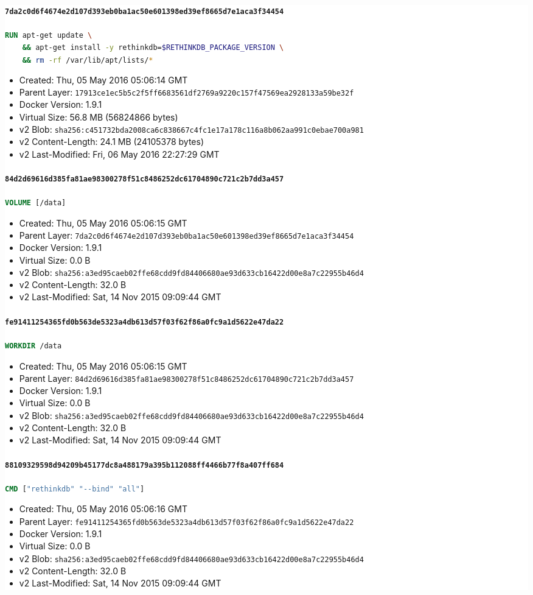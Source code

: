 #### `7da2c0d6f4674e2d107d393eb0ba1ac50e601398ed39ef8665d7e1aca3f34454`

```dockerfile
RUN apt-get update \
	&& apt-get install -y rethinkdb=$RETHINKDB_PACKAGE_VERSION \
	&& rm -rf /var/lib/apt/lists/*
```

-	Created: Thu, 05 May 2016 05:06:14 GMT
-	Parent Layer: `17913ce1ec5b5c2f5ff6683561df2769a9220c157f47569ea2928133a59be32f`
-	Docker Version: 1.9.1
-	Virtual Size: 56.8 MB (56824866 bytes)
-	v2 Blob: `sha256:c451732bda2008ca6c838667c4fc1e17a178c116a8b062aa991c0ebae700a981`
-	v2 Content-Length: 24.1 MB (24105378 bytes)
-	v2 Last-Modified: Fri, 06 May 2016 22:27:29 GMT

#### `84d2d69616d385fa81ae98300278f51c8486252dc61704890c721c2b7dd3a457`

```dockerfile
VOLUME [/data]
```

-	Created: Thu, 05 May 2016 05:06:15 GMT
-	Parent Layer: `7da2c0d6f4674e2d107d393eb0ba1ac50e601398ed39ef8665d7e1aca3f34454`
-	Docker Version: 1.9.1
-	Virtual Size: 0.0 B
-	v2 Blob: `sha256:a3ed95caeb02ffe68cdd9fd84406680ae93d633cb16422d00e8a7c22955b46d4`
-	v2 Content-Length: 32.0 B
-	v2 Last-Modified: Sat, 14 Nov 2015 09:09:44 GMT

#### `fe91411254365fd0b563de5323a4db613d57f03f62f86a0fc9a1d5622e47da22`

```dockerfile
WORKDIR /data
```

-	Created: Thu, 05 May 2016 05:06:15 GMT
-	Parent Layer: `84d2d69616d385fa81ae98300278f51c8486252dc61704890c721c2b7dd3a457`
-	Docker Version: 1.9.1
-	Virtual Size: 0.0 B
-	v2 Blob: `sha256:a3ed95caeb02ffe68cdd9fd84406680ae93d633cb16422d00e8a7c22955b46d4`
-	v2 Content-Length: 32.0 B
-	v2 Last-Modified: Sat, 14 Nov 2015 09:09:44 GMT

#### `88109329598d94209b45177dc8a488179a395b112088ff4466b77f8a407ff684`

```dockerfile
CMD ["rethinkdb" "--bind" "all"]
```

-	Created: Thu, 05 May 2016 05:06:16 GMT
-	Parent Layer: `fe91411254365fd0b563de5323a4db613d57f03f62f86a0fc9a1d5622e47da22`
-	Docker Version: 1.9.1
-	Virtual Size: 0.0 B
-	v2 Blob: `sha256:a3ed95caeb02ffe68cdd9fd84406680ae93d633cb16422d00e8a7c22955b46d4`
-	v2 Content-Length: 32.0 B
-	v2 Last-Modified: Sat, 14 Nov 2015 09:09:44 GMT
